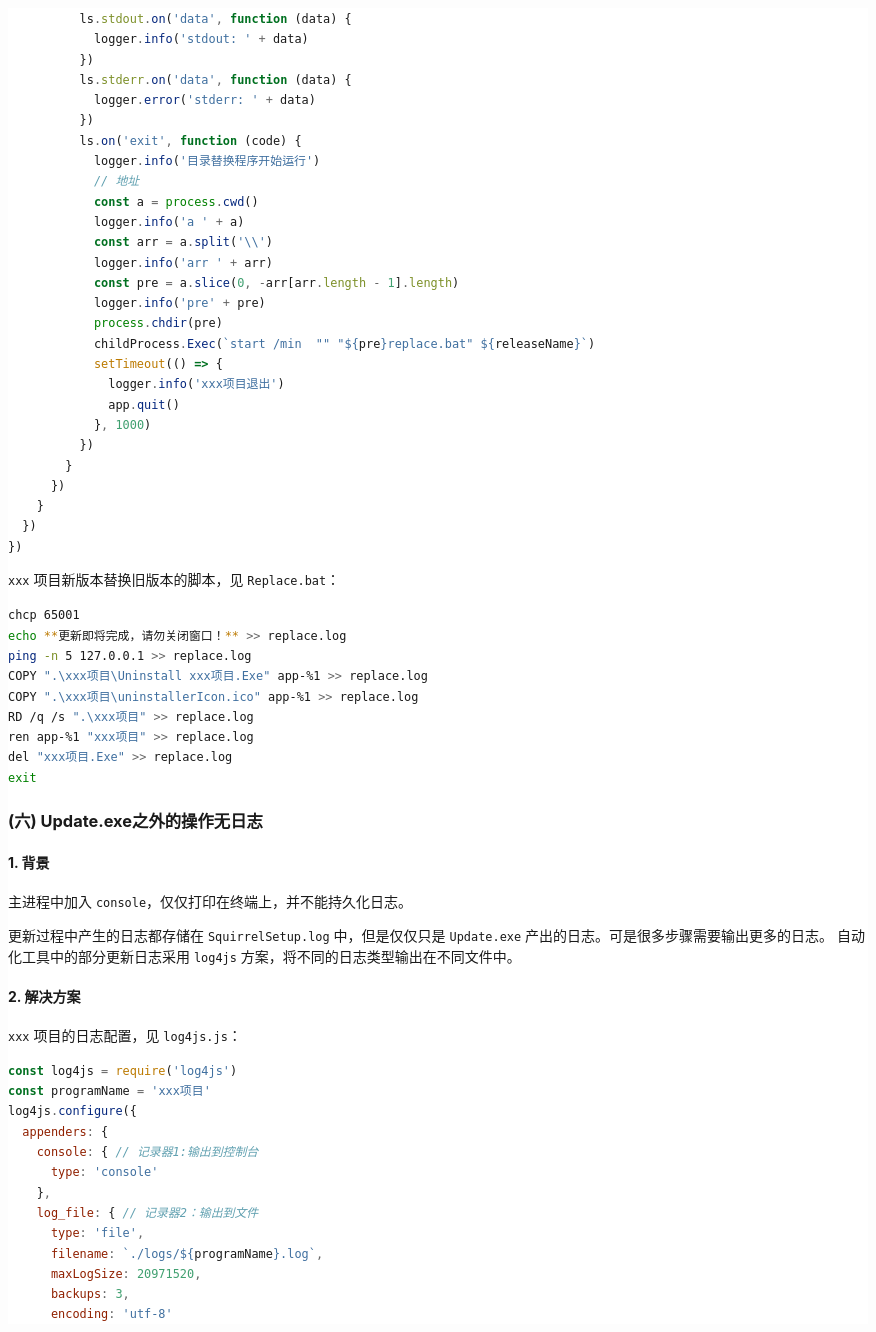 ```js
          ls.stdout.on('data', function (data) {
            logger.info('stdout: ' + data)
          })
          ls.stderr.on('data', function (data) {
            logger.error('stderr: ' + data)
          })
          ls.on('exit', function (code) {
            logger.info('目录替换程序开始运行')
            // 地址
            const a = process.cwd()
            logger.info('a ' + a)
            const arr = a.split('\\')
            logger.info('arr ' + arr)
            const pre = a.slice(0, -arr[arr.length - 1].length)
            logger.info('pre' + pre)
            process.chdir(pre)
            childProcess.Exec(`start /min  "" "${pre}replace.bat" ${releaseName}`)
            setTimeout(() => {
              logger.info('xxx项目退出')
              app.quit()
            }, 1000)
          })
        }
      })
    }
  })
})
```
`xxx` 项目新版本替换旧版本的脚本，见 `Replace.bat`：
```bash
chcp 65001
echo **更新即将完成，请勿关闭窗口！** >> replace.log
ping -n 5 127.0.0.1 >> replace.log
COPY ".\xxx项目\Uninstall xxx项目.Exe" app-%1 >> replace.log
COPY ".\xxx项目\uninstallerIcon.ico" app-%1 >> replace.log
RD /q /s ".\xxx项目" >> replace.log
ren app-%1 "xxx项目" >> replace.log
del "xxx项目.Exe" >> replace.log
exit
```
### (六)	Update.exe之外的操作无日志
#### 1.	背景
主进程中加入 `console`，仅仅打印在终端上，并不能持久化日志。

更新过程中产生的日志都存储在 `SquirrelSetup.log` 中，但是仅仅只是 `Update.exe` 产出的日志。可是很多步骤需要输出更多的日志。
自动化工具中的部分更新日志采用 `log4js` 方案，将不同的日志类型输出在不同文件中。
#### 2.	解决方案
`xxx` 项目的日志配置，见 `log4js.js`：
```js
const log4js = require('log4js')
const programName = 'xxx项目'
log4js.configure({
  appenders: {
    console: { // 记录器1:输出到控制台
      type: 'console'
    },
    log_file: { // 记录器2：输出到文件
      type: 'file',
      filename: `./logs/${programName}.log`, 
      maxLogSize: 20971520, 
      backups: 3, 
      encoding: 'utf-8' 
```